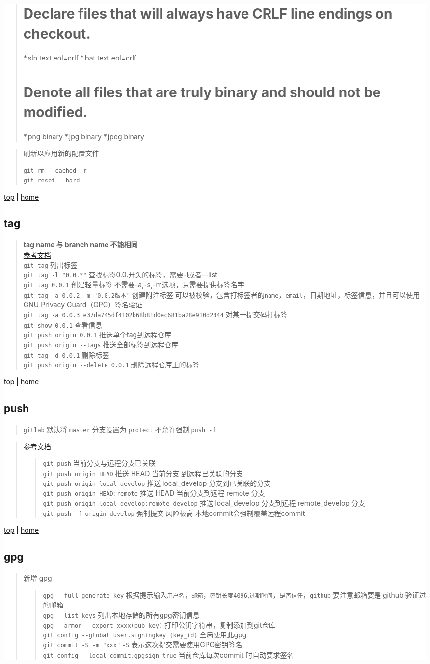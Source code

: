 > # Declare files that will always have CRLF line endings on checkout.
> *.sln text eol=crlf
> *.bat text eol=crlf
> # Denote all files that are truly binary and should not be modified.
> *.png binary
> *.jpg binary
> *.jpeg binary
> ```

> 刷新以应用新的配置文件
> ```shell
> git rm --cached -r
> git reset --hard
> ```


[top](#git) | [home](index.md)

## tag

> **tag name 与 branch name 不能相同** \
> [参考文档](https://git-scm.com/book/en/v2/Git-Basics-Tagging) \
> `git tag` 列出标签 \
> `git tag -l "0.0.*"` 查找标签0.0.开头的标签，需要-l或者--list \
> `git tag 0.0.1` 创建轻量标签 不需要-a,-s,-m选项，只需要提供标签名字 \
> `git tag -a 0.0.2 -m "0.0.2版本"` 创建附注标签 可以被校验，包含打标签者的`name`，`email`，日期地址，标签信息，并且可以使用GNU Privacy Guard（GPG）签名验证 \
> `git tag -a 0.0.3 e37da745df4102b68b81d0ec681ba28e910d2344` 对某一提交码打标签 \
> `git show 0.0.1` 查看信息 \
> `git push origin 0.0.1` 推送单个tag到远程仓库 \
> `git push origin --tags` 推送全部标签到远程仓库 \
> `git tag -d 0.0.1` 删除标签 \
> `git push origin --delete 0.0.1` 删除远程仓库上的标签

[top](#git) | [home](index.md)

## push

> `gitlab` 默认将 `master` 分支设置为 `protect` 不允许强制 `push -f`

> [参考文档](https://git-scm.com/docs/git-push)
> > `git push` 当前分支与远程分支已关联\
> > `git push origin HEAD` 推送 HEAD 当前分支 到远程已关联的分支\
> > `git push origin local_develop` 推送 local_develop 分支到已关联的分支\
> > `git push origin HEAD:remote` 推送 HEAD 当前分支到远程 remote 分支\
> > `git push origin local_develop:remote_develop` 推送 local_develop 分支到远程 remote_develop 分支\
> > `git push -f origin develop` 强制提交 风险极高 本地commit会强制覆盖远程commit

[top](#git) | [home](index.md)

## gpg

> 新增 gpg
> > `gpg --full-generate-key` 根据提示输入`用户名`，`邮箱`，`密钥长度4096`,`过期时间`，`是否信任`，`github` 要注意邮箱要是 github 验证过的邮箱\
> > `gpg --list-keys` 列出本地存储的所有gpg密钥信息\
> > `gpg --armor --export xxxx(pub key)` 打印公钥字符串，复制添加到git仓库 \
> > `git config --global user.signingkey {key_id}` 全局使用此gpg \
> > `git commit -S -m "xxx"` `-S` 表示这次提交需要使用GPG密钥签名 \
> > `git config --local commit.gpgsign true` 当前仓库每次commit 时自动要求签名

